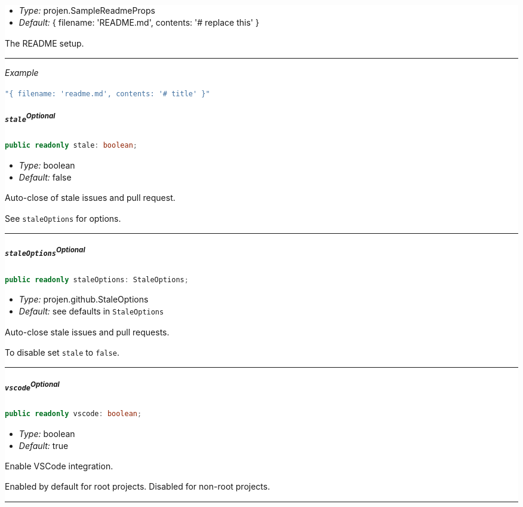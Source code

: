 - *Type:* projen.SampleReadmeProps
- *Default:* { filename: 'README.md', contents: '# replace this' }

The README setup.

---

*Example*

```typescript
"{ filename: 'readme.md', contents: '# title' }"
```


##### `stale`<sup>Optional</sup> <a name="stale" id="cdk-projen-closed-app.AwsCDKClosedAppProp.property.stale"></a>

```typescript
public readonly stale: boolean;
```

- *Type:* boolean
- *Default:* false

Auto-close of stale issues and pull request.

See `staleOptions` for options.

---

##### `staleOptions`<sup>Optional</sup> <a name="staleOptions" id="cdk-projen-closed-app.AwsCDKClosedAppProp.property.staleOptions"></a>

```typescript
public readonly staleOptions: StaleOptions;
```

- *Type:* projen.github.StaleOptions
- *Default:* see defaults in `StaleOptions`

Auto-close stale issues and pull requests.

To disable set `stale` to `false`.

---

##### `vscode`<sup>Optional</sup> <a name="vscode" id="cdk-projen-closed-app.AwsCDKClosedAppProp.property.vscode"></a>

```typescript
public readonly vscode: boolean;
```

- *Type:* boolean
- *Default:* true

Enable VSCode integration.

Enabled by default for root projects. Disabled for non-root projects.

---
